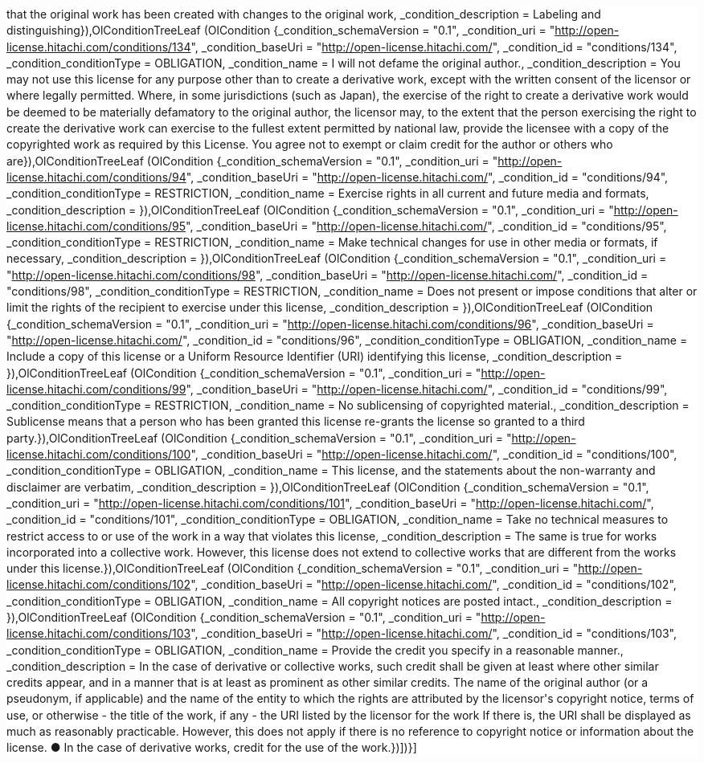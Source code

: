 that the original work has been created with changes to the original work, _condition_description = Labeling and distinguishing}),OlConditionTreeLeaf (OlCondition {_condition_schemaVersion = "0.1", _condition_uri = "http://open-license.hitachi.com/conditions/134", _condition_baseUri = "http://open-license.hitachi.com/", _condition_id = "conditions/134", _condition_conditionType = OBLIGATION, _condition_name = I will not defame the original author., _condition_description = You may not use this license for any purpose other than to create a derivative work, except with the written consent of the licensor or where legally permitted. Where, in some jurisdictions (such as Japan), the exercise of the right to create a derivative work would be deemed to be materially defamatory to the original author, the licensor may, to the extent that the person exercising the right to create the derivative work can exercise to the fullest extent permitted by national law, provide the licensee with a copy of the copyrighted work as required by this License. You agree not to exempt or claim credit for the author or others who are}),OlConditionTreeLeaf (OlCondition {_condition_schemaVersion = "0.1", _condition_uri = "http://open-license.hitachi.com/conditions/94", _condition_baseUri = "http://open-license.hitachi.com/", _condition_id = "conditions/94", _condition_conditionType = RESTRICTION, _condition_name = Exercise rights in all current and future media and formats, _condition_description = }),OlConditionTreeLeaf (OlCondition {_condition_schemaVersion = "0.1", _condition_uri = "http://open-license.hitachi.com/conditions/95", _condition_baseUri = "http://open-license.hitachi.com/", _condition_id = "conditions/95", _condition_conditionType = RESTRICTION, _condition_name = Make technical changes for use in other media or formats, if necessary, _condition_description = }),OlConditionTreeLeaf (OlCondition {_condition_schemaVersion = "0.1", _condition_uri = "http://open-license.hitachi.com/conditions/98", _condition_baseUri = "http://open-license.hitachi.com/", _condition_id = "conditions/98", _condition_conditionType = RESTRICTION, _condition_name = Does not present or impose conditions that alter or limit the rights of the recipient to exercise under this license, _condition_description = }),OlConditionTreeLeaf (OlCondition {_condition_schemaVersion = "0.1", _condition_uri = "http://open-license.hitachi.com/conditions/96", _condition_baseUri = "http://open-license.hitachi.com/", _condition_id = "conditions/96", _condition_conditionType = OBLIGATION, _condition_name = Include a copy of this license or a Uniform Resource Identifier (URI) identifying this license, _condition_description = }),OlConditionTreeLeaf (OlCondition {_condition_schemaVersion = "0.1", _condition_uri = "http://open-license.hitachi.com/conditions/99", _condition_baseUri = "http://open-license.hitachi.com/", _condition_id = "conditions/99", _condition_conditionType = RESTRICTION, _condition_name = No sublicensing of copyrighted material., _condition_description = Sublicense means that a person who has been granted this license re-grants the license so granted to a third party.}),OlConditionTreeLeaf (OlCondition {_condition_schemaVersion = "0.1", _condition_uri = "http://open-license.hitachi.com/conditions/100", _condition_baseUri = "http://open-license.hitachi.com/", _condition_id = "conditions/100", _condition_conditionType = OBLIGATION, _condition_name = This license, and the statements about the non-warranty and disclaimer are verbatim, _condition_description = }),OlConditionTreeLeaf (OlCondition {_condition_schemaVersion = "0.1", _condition_uri = "http://open-license.hitachi.com/conditions/101", _condition_baseUri = "http://open-license.hitachi.com/", _condition_id = "conditions/101", _condition_conditionType = OBLIGATION, _condition_name = Take no technical measures to restrict access to or use of the work in a way that violates this license, _condition_description = The same is true for works incorporated into a collective work. However, this license does not extend to collective works that are different from the works under this license.}),OlConditionTreeLeaf (OlCondition {_condition_schemaVersion = "0.1", _condition_uri = "http://open-license.hitachi.com/conditions/102", _condition_baseUri = "http://open-license.hitachi.com/", _condition_id = "conditions/102", _condition_conditionType = OBLIGATION, _condition_name = All copyright notices are posted intact., _condition_description = }),OlConditionTreeLeaf (OlCondition {_condition_schemaVersion = "0.1", _condition_uri = "http://open-license.hitachi.com/conditions/103", _condition_baseUri = "http://open-license.hitachi.com/", _condition_id = "conditions/103", _condition_conditionType = OBLIGATION, _condition_name = Provide the credit you specify in a reasonable manner., _condition_description = In the case of derivative or collective works, such credit shall be given at least where other similar credits appear, and in a manner that is at least as prominent as other similar credits. The name of the original author (or a pseudonym, if applicable) and the name of the entity to which the rights are attributed by the licensor's copyright notice, terms of use, or otherwise - the title of the work, if any - the URI listed by the licensor for the work If there is, the URI shall be displayed as much as reasonably practicable. However, this does not apply if there is no reference to copyright notice or information about the license. ● In the case of derivative works, credit for the use of the work.})])}]
